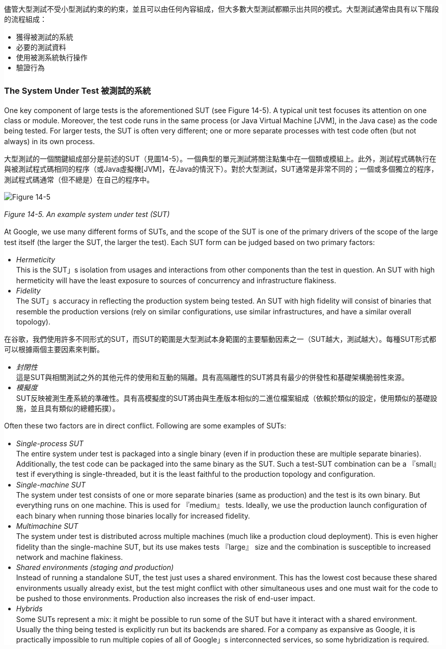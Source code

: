 儘管大型測試不受小型測試約束的約束，並且可以由任何內容組成，但大多數大型測試都顯示出共同的模式。大型測試通常由具有以下階段的流程組成：

- 獲得被測試的系統 
- 必要的測試資料
- 使用被測系統執行操作
- 驗證行為

### The System Under Test 被測試的系統

One key component of large tests is the aforementioned SUT (see Figure 14-5). A typical unit test focuses its attention on one class or module. Moreover, the test code runs in the same process (or Java Virtual Machine [JVM], in the Java case) as the code being tested. For larger tests, the SUT is often very different; one or more separate processes with test code often (but not always) in its own process.

大型測試的一個關鍵組成部分是前述的SUT（見圖14-5）。一個典型的單元測試將關注點集中在一個類或模組上。此外，測試程式碼執行在與被測試程式碼相同的程序（或Java虛擬機[JVM]，在Java的情況下）。對於大型測試，SUT通常是非常不同的；一個或多個獨立的程序，測試程式碼通常（但不總是）在自己的程序中。

![Figure 14-5](./images/Figure%2014-5.png)

*Figure 14-5. An example system under test (SUT)*

At Google, we use many different forms of SUTs, and the scope of the SUT is one of the primary drivers of the scope of the large test itself (the larger the SUT, the larger the test). Each SUT form can be judged based on two primary factors:

- *Hermeticity*  
	This is the SUT」s isolation from usages and interactions from other components than the test in question. An SUT with high hermeticity will have the least exposure to sources of concurrency and infrastructure flakiness.
- *Fidelity*  
	The SUT」s accuracy in reflecting the production system being tested. An SUT with high fidelity will consist of binaries that resemble the production versions (rely on similar configurations, use similar infrastructures, and have a similar overall topology).

在谷歌，我們使用許多不同形式的SUT，而SUT的範圍是大型測試本身範圍的主要驅動因素之一（SUT越大，測試越大）。每種SUT形式都可以根據兩個主要因素來判斷。
- *封閉性*  
	這是SUT與相關測試之外的其他元件的使用和互動的隔離。具有高隔離性的SUT將具有最少的併發性和基礎架構脆弱性來源。
- *模擬度*  
	SUT反映被測生產系統的準確性。具有高模擬度的SUT將由與生產版本相似的二進位檔案組成（依賴於類似的設定，使用類似的基礎設施，並且具有類似的總體拓撲）。

Often these two factors are in direct conflict. Following are some examples of SUTs:

- *Single-process SUT*  
	The entire system under test is packaged into a single binary (even if in production these are multiple separate binaries). Additionally, the test code can be packaged into the same binary as the SUT. Such a test-SUT combination can be a 『small』 test if everything is single-threaded, but it is the least faithful to the production topology and configuration.
- *Single-machine SUT*  
	The system under test consists of one or more separate binaries (same as production) and the test is its own binary. But everything runs on one machine. This is used for 『medium』 tests. Ideally, we use the production launch configuration of each binary when running those binaries locally for increased fidelity.
- *Multimachine SUT*  
	The system under test is distributed across multiple machines (much like a production cloud deployment). This is even higher fidelity than the single-machine SUT, but its use makes tests 『large』 size and the combination is susceptible to increased network and machine flakiness.
- *Shared environments (staging and production)*  
	Instead of running a standalone SUT, the test just uses a shared environment. This has the lowest cost because these shared environments usually already exist, but the test might conflict with other simultaneous uses and one must wait for the code to be pushed to those environments. Production also increases the risk of end-user impact.
- *Hybrids*  
	Some SUTs represent a mix: it might be possible to run some of the SUT but have it interact with a shared environment. Usually the thing being tested is explicitly run but its backends are shared. For a company as expansive as Google, it is practically impossible to run multiple copies of all of Google」s interconnected services, so some hybridization is required.
